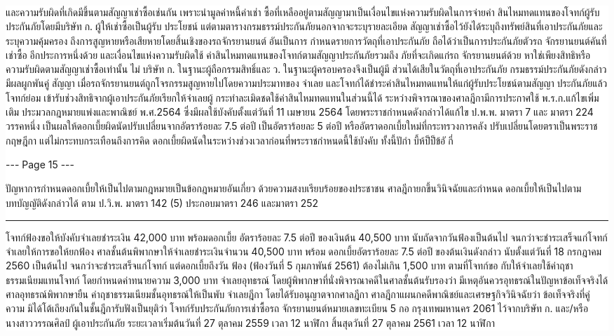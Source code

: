 และความรับผิดที่เกิดมีขึ้นตามสัญญาเช่าซื้อเช่นกัน เพราะนำมูลค่าหนี้ค่าเช่า
ซื้อที่เหลืออยู่ตามสัญญามาเป็นเงื่อนไขแห่งความรับผิดในการจ่ายค่า
สินไหมทดแทนของโจทก์ผู้รับประกันภัยโดยมีบริษัท ก. ผู้ให้เช่าซื้อเป็นผู้รับ
ประโยชน์ 
แต่ตามตารางกรมธรรม์ประกันภัยนอกจากจะระบุรายละเอียด
สัญญาเช่าซื้อไว้ยังได้ระบุถึงทรัพย์สินที่เอาประกันภัยและระบุความคุ้มครอง
ถึงการสูญหายหรือเสียหายโดยสิ้นเชิงของรถจักรยานยนต์ 
อันเป็นการ
กำหนดรายการวัตถุที่เอาประกันภัย 
ถือได้ว่าเป็นการประกันภัยตัวรถ
จักรยานยนต์คันที่เช่าซื้อ อีกประการหนึ่งด้วย และเงื่อนไขแห่งความรับผิดใช้
ค่าสินไหมทดแทนของโจทก์ตามสัญญาประกันภัยรวมถึง 
ภัยที่จะเกิดแก่รถ
จักรยานยนต์ด้วย หาใช่เพียงสิทธิหรือความรับผิดตามสัญญาเช่าซื้อเท่านั้น
ไม่ บริษัท ก. ในฐานะผู้ถือกรรมสิทธิ์และ ว. ในฐานะผู้ครอบครองจึงเป็นผู้มี
ส่วนได้เสียในวัตถุที่เอาประกันภัย 
กรมธรรม์ประกันภัยดังกล่าวมีผลผูกพันคู่
สัญญา 
เมื่อรถจักรยานยนต์ถูกโจรกรรมสูญหายไปโดยความประมาทของ
จำเลย และโจทก์ได้ชำระค่าสินไหมทดแทนให้แก่ผู้รับประโยชน์ตามสัญญา
ประกันภัยแล้ว โจทก์ย่อม เข้ารับช่วงสิทธิจากผู้เอาประกันภัยเรียกให้จำเลยผู้
กระทำละเมิดชดใช้ค่าสินไหมทดแทนในส่วนนี้ได้
ระหว่างพิจารณาของศาลฎีกามีการประกาศใช้ 
พ.ร.ก.แก้ไขเพิ่มเติม
ประมวลกฎหมายแพ่งและพาณิชย์ พ.ศ.2564 ซึ่งมีผลใช้บังคับตั้งแต่วันที่ 11
เมษายน 2564 โดยพระราชกำหนดดังกล่าวได้แก้ไข ป.พ.พ. มาตรา 7 และ
มาตรา 224 วรรคหนึ่ง เป็นผลให้ดอกเบี้ยผิดนัดปรับเปลี่ยนจากอัตราร้อยละ
7.5 ต่อปี เป็นอัตราร้อยละ 5 ต่อปี หรืออัตราดอกเบี้ยใหม่ที่กระทรวงการคลัง
ปรับเปลี่ยนโดยตราเป็นพระราชกฤษฎีกา 
แต่ไม่กระทบกระเทือนถึงการคิด
ดอกเบี้ยผิดนัดในระหว่างช่วงเวลาก่อนที่พระราชกำหนดนี้ใช้บังคับ 
ทั้งนี้ปักำ
บี้ห้ป็ป็ข้อั
กี่


--- Page 15 ---

ปัญหาการกำหนดดอกเบี้ยให้เป็นไปตามกฎหมายเป็นข้อกฎหมายอันเกี่ยว
ด้วยความสงบเรียบร้อยของประชาชน 
ศาลฎีกายกขึ้นวินิจฉัยและกำหนด
ดอกเบี้ยให้เป็นไปตามบทบัญญัติดังกล่าวได้ ตาม ป.วิ.พ. มาตรา 142 (5)
ประกอบมาตรา 246 และมาตรา 252
___________________________
โจทก์ฟ้องขอให้บังคับจำเลยชำระเงิน 42,000 บาท พร้อมดอกเบี้ย
อัตราร้อยละ 7.5 ต่อปี ของเงินต้น 40,500 บาท นับถัดจากวันฟ้องเป็นต้นไป
จนกว่าจะชำระเสร็จแก่โจทก์
จำเลยให้การขอให้ยกฟ้อง
ศาลชั้นต้นพิพากษาให้จำเลยชำระเงินจำนวน 40,500 บาท พร้อม
ดอกเบี้ยอัตราร้อยละ 7.5 ต่อปี ของต้นเงินดังกล่าว นับตั้งแต่วันที่ 18
กรกฎาคม 2560 เป็นต้นไป จนกว่าจะชำระเสร็จแก่โจทก์ แต่ดอกเบี้ยถึงวัน
ฟ้อง (ฟ้องวันที่ 5 กุมภาพันธ์ 2561) ต้องไม่เกิน 1,500 บาท ตามที่โจทก์ขอ
กับให้จำเลยใช้ค่าฤชาธรรมเนียมแทนโจทก์ 
โดยกำหนดค่าทนายความ
3,000 บาท
จำเลยอุทธรณ์ โดยผู้พิพากษาที่นั่งพิจารณาคดีในศาลชั้นต้นรับรองว่า
มีเหตุอันควรอุทธรณ์ในปัญหาข้อเท็จจริงได้
ศาลอุทธรณ์พิพากษายืน ค่าฤชาธรรมเนียมชั้นอุทธรณ์ให้เป็นพับ
จำเลยฎีกา โดยได้รับอนุญาตจากศาลฎีกา
ศาลฎีกาแผนกคดีพาณิชย์และเศรษฐกิจวินิจฉัยว่า ข้อเท็จจริงที่คู่ความ
มิได้โต้เถียงกันในชั้นฎีการับฟังเป็นยุติว่า 
โจทก์รับประกันภัยการเช่าซื้อรถ
จักรยานยนต์หมายเลขทะเบียน 5 กอ กรุงเทพมหานคร 2061 ไว้จากบริษัท
ก. และ/หรือนางสาววรรณศิลป์ ผู้เอาประกันภัย ระยะเวลาเริ่มต้นวันที่ 27
ตุลาคม 2559 เวลา 12 นาฬิกา สิ้นสุดวันที่ 27 ตุลาคม 2561 เวลา 12 นาฬิกา